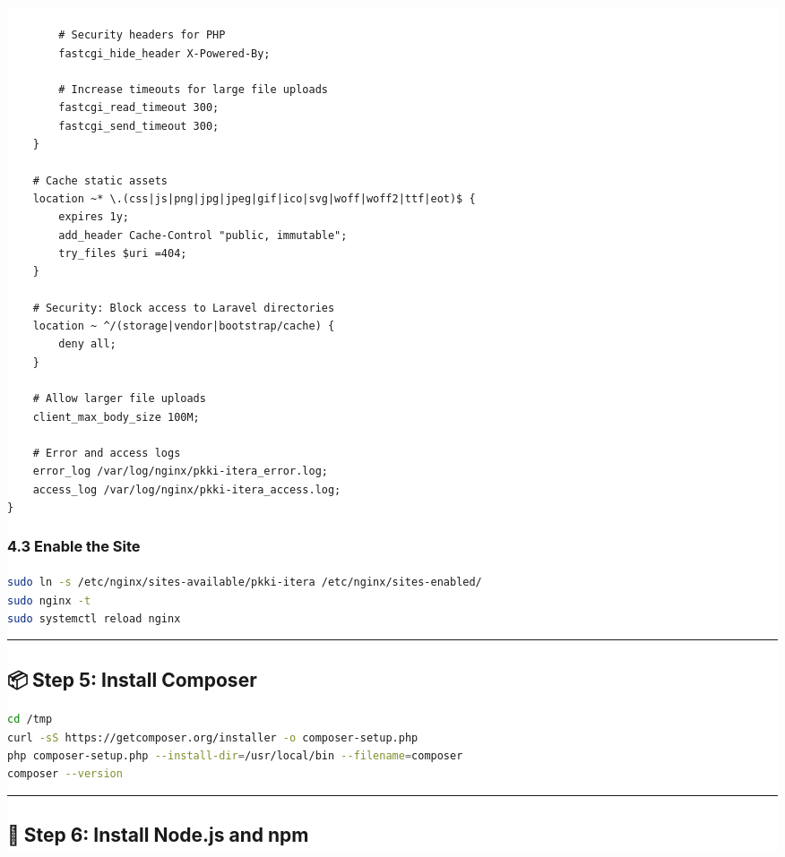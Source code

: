 ```nginx
        
        # Security headers for PHP
        fastcgi_hide_header X-Powered-By;
        
        # Increase timeouts for large file uploads
        fastcgi_read_timeout 300;
        fastcgi_send_timeout 300;
    }

    # Cache static assets
    location ~* \.(css|js|png|jpg|jpeg|gif|ico|svg|woff|woff2|ttf|eot)$ {
        expires 1y;
        add_header Cache-Control "public, immutable";
        try_files $uri =404;
    }

    # Security: Block access to Laravel directories
    location ~ ^/(storage|vendor|bootstrap/cache) {
        deny all;
    }

    # Allow larger file uploads
    client_max_body_size 100M;
    
    # Error and access logs
    error_log /var/log/nginx/pkki-itera_error.log;
    access_log /var/log/nginx/pkki-itera_access.log;
}
```

### 4.3 Enable the Site
```bash
sudo ln -s /etc/nginx/sites-available/pkki-itera /etc/nginx/sites-enabled/
sudo nginx -t
sudo systemctl reload nginx
```

---

## 📦 Step 5: Install Composer

```bash
cd /tmp
curl -sS https://getcomposer.org/installer -o composer-setup.php
php composer-setup.php --install-dir=/usr/local/bin --filename=composer
composer --version
```

---

## 📱 Step 6: Install Node.js and npm
